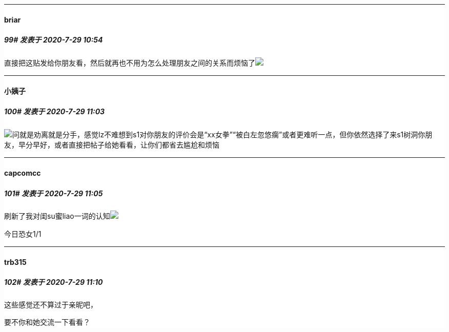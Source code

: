 





-----

####  briar  
##### 99#       发表于 2020-7-29 10:54




直接把这贴发给你朋友看，然后就再也不用为怎么处理朋友之间的关系而烦恼了<img src="https://static.saraba1st.com/image/smiley/face2017/037.png" referrerpolicy="no-referrer">







-----

####  小姨子  
##### 100#       发表于 2020-7-29 11:03



<img src="https://static.saraba1st.com/image/smiley/face2017/001.png" referrerpolicy="no-referrer">问就是劝离就是分手，感觉lz不难想到s1对你朋友的评价会是“xx女拳”“被白左忽悠瘸”或者更难听一点，但你依然选择了来s1树洞你朋友，早分早好，或者直接把帖子给她看看，让你们都省去尴尬和烦恼







-----

####  capcomcc  
##### 101#       发表于 2020-7-29 11:05




刷新了我对闺su蜜liao一词的认知<img src="https://static.saraba1st.com/image/smiley/face2017/124.png" referrerpolicy="no-referrer">

今日恐女1/1







-----

####  trb315  
##### 102#       发表于 2020-7-29 11:10




这些感觉还不算过于亲昵吧，

要不你和她交流一下看看？

